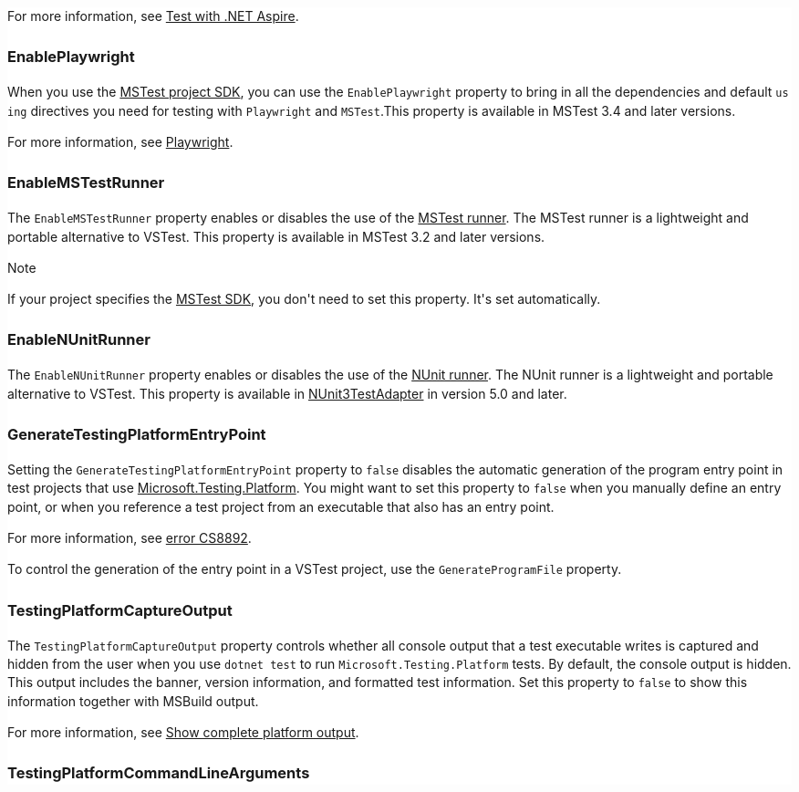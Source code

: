 For more information, see [Test with .NET Aspire](../testing/unit-testing-mstest-sdk.md#test-with-net-aspire).

### EnablePlaywright

When you use the [MSTest project SDK](../testing/unit-testing-mstest-sdk.md), you can use the `EnablePlaywright` property to bring in all the dependencies and default `using` directives you need for testing with `Playwright` and `MSTest`.This property is available in MSTest 3.4 and later versions.

For more information, see [Playwright](../testing/unit-testing-mstest-sdk.md#test-with-playwright).

### EnableMSTestRunner

The `EnableMSTestRunner` property enables or disables the use of the [MSTest runner](../testing/unit-testing-mstest-runner-intro.md). The MSTest runner is a lightweight and portable alternative to VSTest. This property is available in MSTest 3.2 and later versions.

> [!NOTE]
> If your project specifies the [MSTest SDK](../testing/unit-testing-mstest-sdk.md), you don't need to set this property. It's set automatically.

### EnableNUnitRunner

The `EnableNUnitRunner` property enables or disables the use of the [NUnit runner](../testing/unit-testing-nunit-runner-intro.md). The NUnit runner is a lightweight and portable alternative to VSTest. This property is available in [NUnit3TestAdapter](https://www.nuget.org/packages/NUnit3TestAdapter) in version 5.0 and later.

### GenerateTestingPlatformEntryPoint

Setting the `GenerateTestingPlatformEntryPoint` property to `false` disables the automatic generation of the program entry point in test projects that use [Microsoft.Testing.Platform](../testing/microsoft-testing-platform-intro.md). You might want to set this property to `false` when you manually define an entry point, or when you reference a test project from an executable that also has an entry point.

For more information, see [error CS8892](../testing/microsoft-testing-platform-faq.md#error-cs8892-method-testingplatformentrypointmainstring-will-not-be-used-as-an-entry-point-because-a-synchronous-entry-point-programmainstring-was-found).

To control the generation of the entry point in a VSTest project, use the `GenerateProgramFile` property.

### TestingPlatformCaptureOutput

The `TestingPlatformCaptureOutput` property controls whether all console output that a test executable writes is captured and hidden from the user when you use `dotnet test` to run `Microsoft.Testing.Platform` tests. By default, the console output is hidden. This output includes the banner, version information, and formatted test information. Set this property to `false` to show this information together with MSBuild output.

For more information, see [Show complete platform output](../testing/microsoft-testing-platform-integration-dotnet-test.md#show-complete-platform-output).

### TestingPlatformCommandLineArguments
